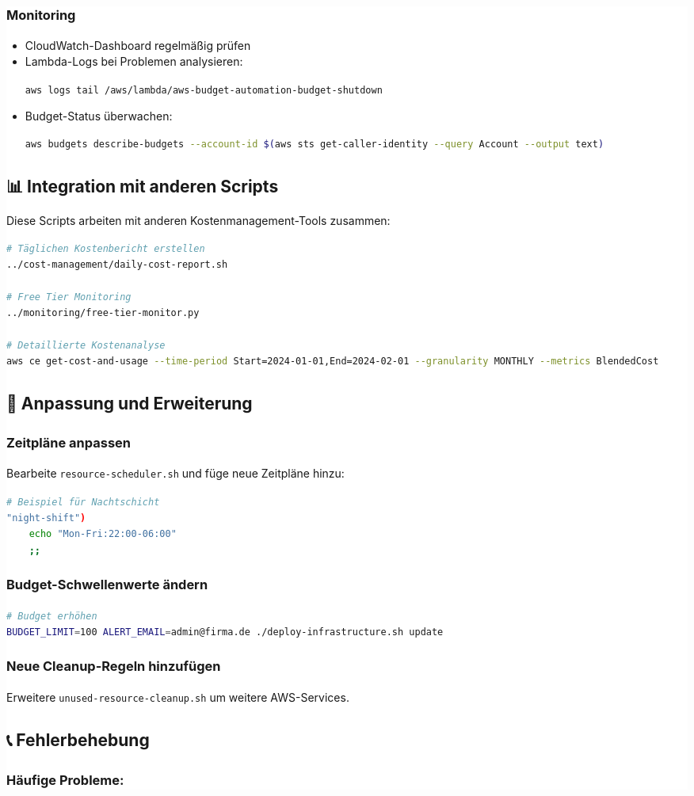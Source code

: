 ### Monitoring
- CloudWatch-Dashboard regelmäßig prüfen
- Lambda-Logs bei Problemen analysieren:
  ```bash
  aws logs tail /aws/lambda/aws-budget-automation-budget-shutdown
  ```
- Budget-Status überwachen:
  ```bash
  aws budgets describe-budgets --account-id $(aws sts get-caller-identity --query Account --output text)
  ```

## 📊 Integration mit anderen Scripts

Diese Scripts arbeiten mit anderen Kostenmanagement-Tools zusammen:

```bash
# Täglichen Kostenbericht erstellen
../cost-management/daily-cost-report.sh

# Free Tier Monitoring
../monitoring/free-tier-monitor.py

# Detaillierte Kostenanalyse
aws ce get-cost-and-usage --time-period Start=2024-01-01,End=2024-02-01 --granularity MONTHLY --metrics BlendedCost
```

## 🔧 Anpassung und Erweiterung

### Zeitpläne anpassen
Bearbeite `resource-scheduler.sh` und füge neue Zeitpläne hinzu:
```bash
# Beispiel für Nachtschicht
"night-shift")
    echo "Mon-Fri:22:00-06:00"
    ;;
```

### Budget-Schwellenwerte ändern
```bash
# Budget erhöhen
BUDGET_LIMIT=100 ALERT_EMAIL=admin@firma.de ./deploy-infrastructure.sh update
```

### Neue Cleanup-Regeln hinzufügen
Erweitere `unused-resource-cleanup.sh` um weitere AWS-Services.

## 📞 Fehlerbehebung

### Häufige Probleme:
